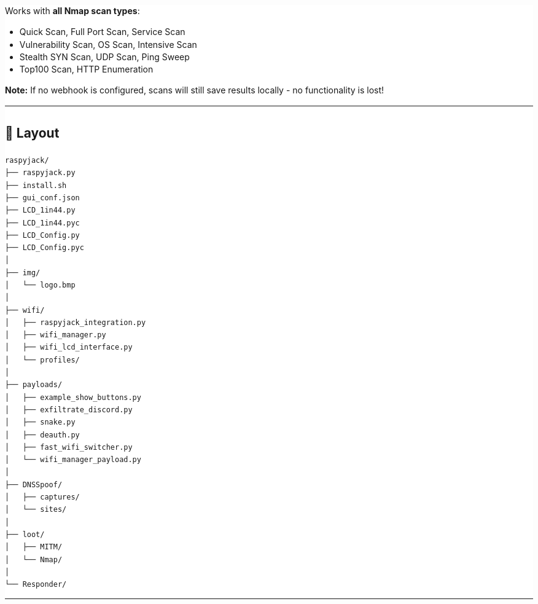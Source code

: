 Works with **all Nmap scan types**:
- Quick Scan, Full Port Scan, Service Scan
- Vulnerability Scan, OS Scan, Intensive Scan
- Stealth SYN Scan, UDP Scan, Ping Sweep
- Top100 Scan, HTTP Enumeration

**Note:** If no webhook is configured, scans will still save results locally - no functionality is lost!

---

## 📂  Layout

```
raspyjack/
├── raspyjack.py
├── install.sh
├── gui_conf.json
├── LCD_1in44.py
├── LCD_1in44.pyc
├── LCD_Config.py
├── LCD_Config.pyc
│
├── img/
│   └── logo.bmp
│
├── wifi/
│   ├── raspyjack_integration.py
│   ├── wifi_manager.py
│   ├── wifi_lcd_interface.py
│   └── profiles/
│
├── payloads/
│   ├── example_show_buttons.py
│   ├── exfiltrate_discord.py
│   ├── snake.py
│   ├── deauth.py
│   ├── fast_wifi_switcher.py
│   └── wifi_manager_payload.py
│
├── DNSSpoof/
│   ├── captures/
│   └── sites/
│
├── loot/
│   ├── MITM/
│   └── Nmap/
│
└── Responder/
```

---
